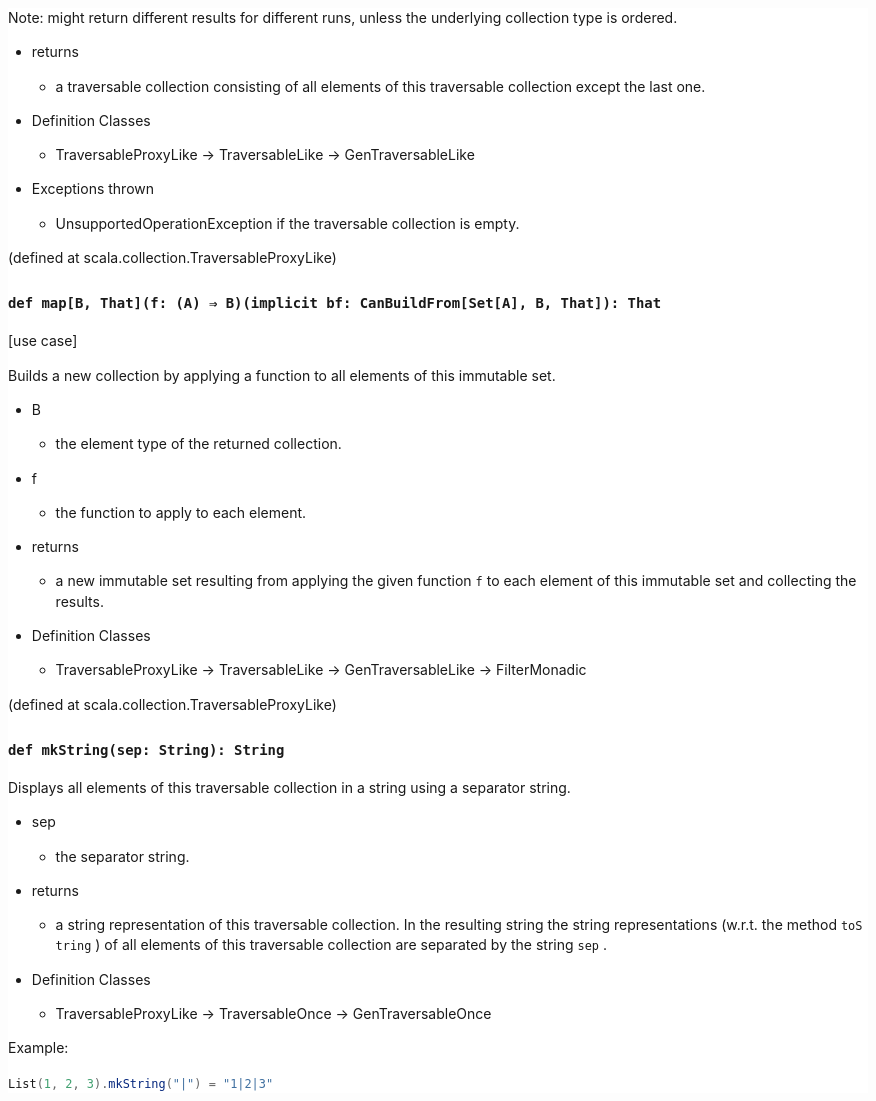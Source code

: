 Note: might return different results for different runs, unless the underlying
collection type is ordered.

* returns
  * a traversable collection consisting of all elements of this traversable
    collection except the last one.

* Definition Classes
  * TraversableProxyLike → TraversableLike → GenTraversableLike
* Exceptions thrown
  * UnsupportedOperationException if the traversable collection is empty.

(defined at scala.collection.TraversableProxyLike)


### `def map[B, That](f: (A) ⇒ B)(implicit bf: CanBuildFrom[Set[A], B, That]): That` ###

[use case]

Builds a new collection by applying a function to all elements of this immutable
set.

* B
  * the element type of the returned collection.
* f
  * the function to apply to each element.
* returns
  * a new immutable set resulting from applying the given function `f` to each
    element of this immutable set and collecting the results.

* Definition Classes
  * TraversableProxyLike → TraversableLike → GenTraversableLike → FilterMonadic

(defined at scala.collection.TraversableProxyLike)


### `def mkString(sep: String): String`                                      ###

Displays all elements of this traversable collection in a string using a
separator string.

* sep
  * the separator string.
* returns
  * a string representation of this traversable collection. In the resulting
    string the string representations (w.r.t. the method `toString` ) of all
    elements of this traversable collection are separated by the string `sep` .

* Definition Classes
  * TraversableProxyLike → TraversableOnce → GenTraversableOnce

Example:

```scala
List(1, 2, 3).mkString("|") = "1|2|3"
```
